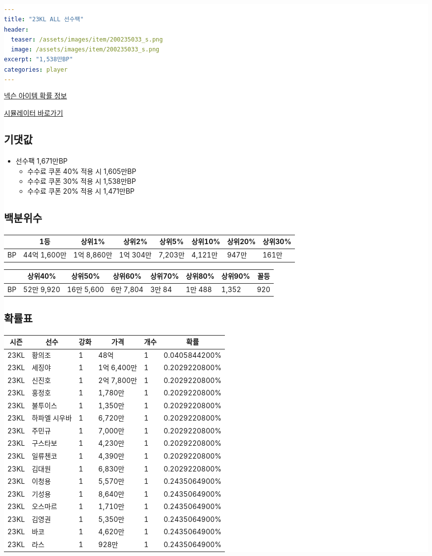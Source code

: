 ```yaml
---
title: "23KL ALL 선수팩"
header:
  teaser: /assets/images/item/200235033_s.png
  image: /assets/images/item/200235033_s.png
excerpt: "1,538만BP"
categories: player
---
```

[넥슨 아이템 확률 정보](http://iteminfo.nexon.com/probability/fco?sn=7917)

[시뮬레이터 바로가기](/simulator/7917)
## 기댓값
- 선수팩 1,671만BP
  - 수수료 쿠폰 40% 적용 시 1,605만BP
  - 수수료 쿠폰 30% 적용 시 1,538만BP
  - 수수료 쿠폰 20% 적용 시 1,471만BP


## 백분위수

||1등|상위1%|상위2%|상위5%|상위10%|상위20%|상위30%|
|---|---|---|---|---|---|---|---|
|BP|44억 1,600만|1억 8,860만|1억 304만|7,203만|4,121만|947만|161만|

||상위40%|상위50%|상위60%|상위70%|상위80%|상위90%|꼴등|
|---|---|---|---|---|---|---|---|
|BP|52만 9,920|16만 5,600|6만 7,804|3만 84|1만 488|1,352|920|


## 확률표

|시즌|선수|강화|가격|개수|확률|
|---|---|---|---|---|---|
|23KL|황의조|1|48억|1|0.0405844200%|
|23KL|세징야|1|1억 6,400만|1|0.2029220800%|
|23KL|신진호|1|2억 7,800만|1|0.2029220800%|
|23KL|홍정호|1|1,780만|1|0.2029220800%|
|23KL|불투이스|1|1,350만|1|0.2029220800%|
|23KL|하파엘 시우바|1|6,720만|1|0.2029220800%|
|23KL|주민규|1|7,000만|1|0.2029220800%|
|23KL|구스타보|1|4,230만|1|0.2029220800%|
|23KL|일류첸코|1|4,390만|1|0.2029220800%|
|23KL|김대원|1|6,830만|1|0.2029220800%|
|23KL|이청용|1|5,570만|1|0.2435064900%|
|23KL|기성용|1|8,640만|1|0.2435064900%|
|23KL|오스마르|1|1,710만|1|0.2435064900%|
|23KL|김영권|1|5,350만|1|0.2435064900%|
|23KL|바코|1|4,620만|1|0.2435064900%|
|23KL|라스|1|928만|1|0.2435064900%|